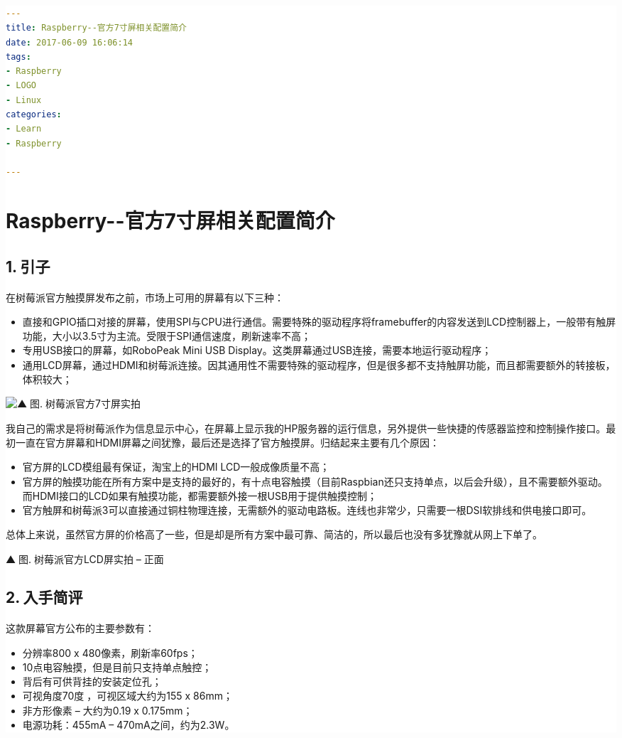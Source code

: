 ```yaml
---
title: Raspberry--官方7寸屏相关配置简介
date: 2017-06-09 16:06:14
tags:
- Raspberry
- LOGO
- Linux
categories:
- Learn
- Raspberry

---
```


# Raspberry--官方7寸屏相关配置简介

## 1. 引子


在树莓派官方触摸屏发布之前，市场上可用的屏幕有以下三种：

* 直接和GPIO插口对接的屏幕，使用SPI与CPU进行通信。需要特殊的驱动程序将framebuffer的内容发送到LCD控制器上，一般带有触屏功能，大小以3.5寸为主流。受限于SPI通信速度，刷新速率不高；
* 专用USB接口的屏幕，如RoboPeak Mini USB Display。这类屏幕通过USB连接，需要本地运行驱动程序；
* 通用LCD屏幕，通过HDMI和树莓派连接。因其通用性不需要特殊的驱动程序，但是很多都不支持触屏功能，而且都需要额外的转接板，体积较大；

![▲ 图.  树莓派官方7寸屏实拍](http://www.yfworld.com/?attachment_id=3712)

我自己的需求是将树莓派作为信息显示中心，在屏幕上显示我的HP服务器的运行信息，另外提供一些快捷的传感器监控和控制操作接口。最初一直在官方屏幕和HDMI屏幕之间犹豫，最后还是选择了官方触摸屏。归结起来主要有几个原因：

* 官方屏的LCD模组最有保证，淘宝上的HDMI LCD一般成像质量不高；
* 官方屏的触摸功能在所有方案中是支持的最好的，有十点电容触摸（目前Raspbian还只支持单点，以后会升级），且不需要额外驱动。而HDMI接口的LCD如果有触摸功能，都需要额外接一根USB用于提供触摸控制；
* 官方触屏和树莓派3可以直接通过铜柱物理连接，无需额外的驱动电路板。连线也非常少，只需要一根DSI软排线和供电接口即可。

总体上来说，虽然官方屏的价格高了一些，但是却是所有方案中最可靠、简洁的，所以最后也没有多犹豫就从网上下单了。

▲ 图. 树莓派官方LCD屏实拍 – 正面


## 2. 入手简评

这款屏幕官方公布的主要参数有：

* 分辨率800 x 480像素，刷新率60fps；
* 10点电容触摸，但是目前只支持单点触控；
* 背后有可供背挂的安装定位孔；
* 可视角度70度 ，可视区域大约为155 x 86mm；
* 非方形像素 – 大约为0.19 x 0.175mm；
* 电源功耗：455mA – 470mA之间，约为2.3W。
